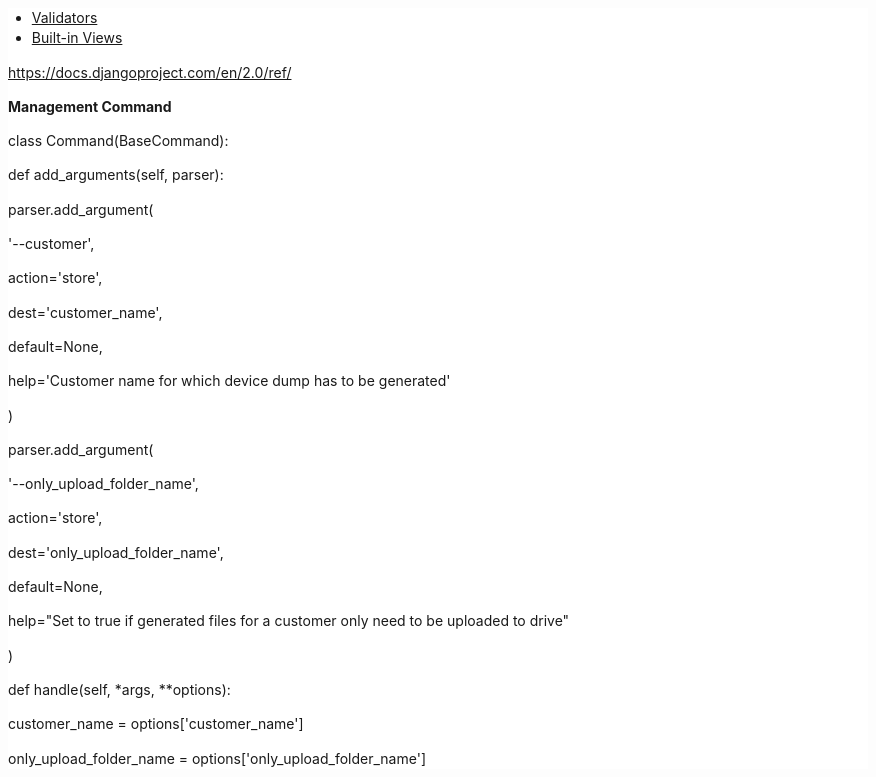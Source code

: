 -   [Validators](https://docs.djangoproject.com/en/2.0/ref/validators/)
-   [Built-in Views](https://docs.djangoproject.com/en/2.0/ref/views/)



<https://docs.djangoproject.com/en/2.0/ref/>



**Management Command**

class Command(BaseCommand):

def add_arguments(self, parser):

parser.add_argument(

'--customer',

action='store',

dest='customer_name',

default=None,

help='Customer name for which device dump has to be generated'

)

parser.add_argument(

'--only_upload_folder_name',

action='store',

dest='only_upload_folder_name',

default=None,

help="Set to true if generated files for a customer only need to be uploaded to drive"

)



def handle(self, *args, **options):

customer_name = options['customer_name']

only_upload_folder_name = options['only_upload_folder_name']


